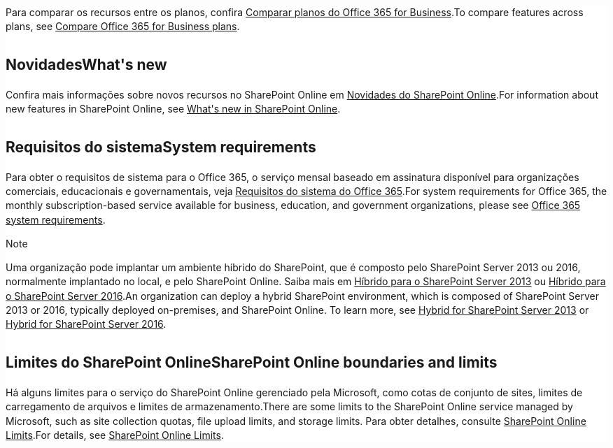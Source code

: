 <span data-ttu-id="db7b5-109">Para comparar os recursos entre os planos, confira [Comparar planos do Office 365 for Business](https://products.office.com/business/compare-more-office-365-for-business-plans).</span><span class="sxs-lookup"><span data-stu-id="db7b5-109">To compare features across plans, see [Compare Office 365 for Business plans](https://products.office.com/business/compare-more-office-365-for-business-plans).</span></span>
  
## <a name="whats-new"></a><span data-ttu-id="db7b5-110">Novidades</span><span class="sxs-lookup"><span data-stu-id="db7b5-110">What's new</span></span>

<span data-ttu-id="db7b5-111">Confira mais informações sobre novos recursos no SharePoint Online em [Novidades do SharePoint Online](https://support.office.com/article/what-s-new-in-sharepoint-online-02449ef0-027e-4089-8717-f0ae7ea58029?ocmsassetID=HA104098441&CorrelationId=cf1c6949-7734-4168-b4b8-6be84a833a6e&ui=en-US&rs=en-US&ad=US).</span><span class="sxs-lookup"><span data-stu-id="db7b5-111">For information about new features in SharePoint Online, see [What's new in SharePoint Online](https://support.office.com/article/what-s-new-in-sharepoint-online-02449ef0-027e-4089-8717-f0ae7ea58029?ocmsassetID=HA104098441&CorrelationId=cf1c6949-7734-4168-b4b8-6be84a833a6e&ui=en-US&rs=en-US&ad=US).</span></span>
  
## <a name="system-requirements"></a><span data-ttu-id="db7b5-112">Requisitos do sistema</span><span class="sxs-lookup"><span data-stu-id="db7b5-112">System requirements</span></span>

<span data-ttu-id="db7b5-113">Para obter o requisitos de sistema para o Office 365, o serviço mensal baseado em assinatura disponível para organizações comerciais, educacionais e governamentais, veja [Requisitos do sistema do Office 365](https://products.office.com/office-system-requirements/#Office365forBEG).</span><span class="sxs-lookup"><span data-stu-id="db7b5-113">For system requirements for Office 365, the monthly subscription-based service available for business, education, and government organizations, please see [Office 365 system requirements](https://products.office.com/office-system-requirements/#Office365forBEG).</span></span>
  
> [!NOTE]
> <span data-ttu-id="db7b5-p103">Uma organização pode implantar um ambiente híbrido do SharePoint, que é composto pelo SharePoint Server 2013 ou 2016, normalmente implantado no local, e pelo SharePoint Online. Saiba mais em [Híbrido para o SharePoint Server 2013](https://docs.microsoft.com/SharePoint/hybrid/hybrid) ou [Híbrido para o SharePoint Server 2016](https://docs.microsoft.com/SharePoint/hybrid/hybrid).</span><span class="sxs-lookup"><span data-stu-id="db7b5-p103">An organization can deploy a hybrid SharePoint environment, which is composed of SharePoint Server 2013 or 2016, typically deployed on-premises, and SharePoint Online. To learn more, see [Hybrid for SharePoint Server 2013](https://docs.microsoft.com/SharePoint/hybrid/hybrid) or [Hybrid for SharePoint Server 2016](https://docs.microsoft.com/SharePoint/hybrid/hybrid).</span></span> 
  
## <a name="sharepoint-online-boundaries-and-limits"></a><span data-ttu-id="db7b5-116">Limites do SharePoint Online</span><span class="sxs-lookup"><span data-stu-id="db7b5-116">SharePoint Online boundaries and limits</span></span>

<span data-ttu-id="db7b5-117">Há alguns limites para o serviço do SharePoint Online gerenciado pela Microsoft, como cotas de conjunto de sites, limites de carregamento de arquivos e limites de armazenamento.</span><span class="sxs-lookup"><span data-stu-id="db7b5-117">There are some limits to the SharePoint Online service managed by Microsoft, such as site collection quotas, file upload limits, and storage limits.</span></span> <span data-ttu-id="db7b5-118">Para obter detalhes, consulte [SharePoint Online Limits](sharepoint-online-limits.md).</span><span class="sxs-lookup"><span data-stu-id="db7b5-118">For details, see [SharePoint Online Limits](sharepoint-online-limits.md).</span></span>
  